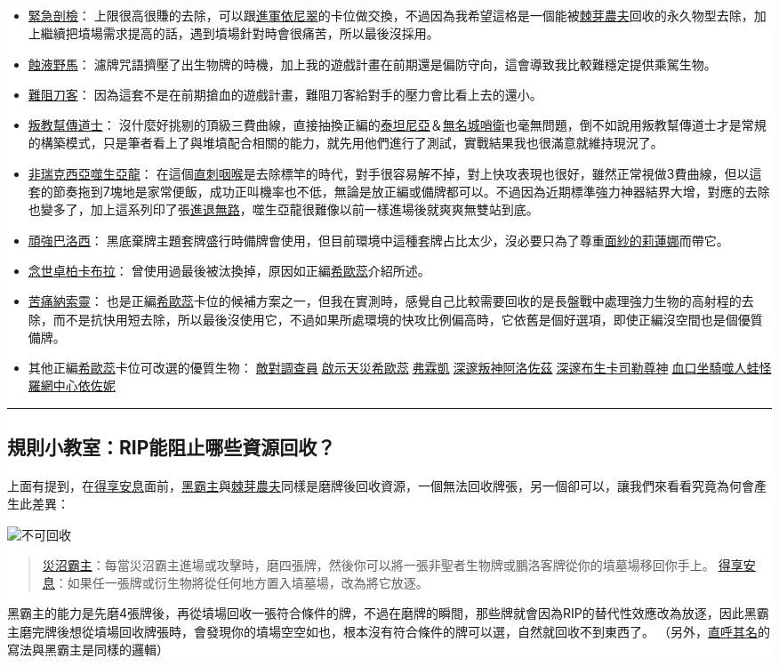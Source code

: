 - [緊急剖檢](https://scryfall.com/card/mkm/240/urgent-necropsy)：
上限很高很賺的去除，可以跟[進軍依尼翠](https://scryfall.com/card/mom/115/invasion-of-innistrad-deluge-of-the-dead)的卡位做交換，不過因為我希望這格是一個能被[棘芽農夫](https://scryfall.com/card/big/17/bristlebud-farmer)回收的永久物型去除，加上繼續把墳場需求提高的話，遇到墳場針對時會很痛苦，所以最後沒採用。

- [蝕液野馬](https://scryfall.com/card/otj/82/caustic-bronco)：
濾牌咒語擠壓了出生物牌的時機，加上我的遊戲計畫在前期還是偏防守向，這會導致我比較難穩定提供乘駕生物。

- [難阻刀客](https://scryfall.com/card/dsk/119/unstoppable-slasher)：
因為這套不是在前期搶血的遊戲計畫，難阻刀客給對手的壓力會比看上去的還小。

- [叛教幫傳道士](https://scryfall.com/card/lci/113/preacher-of-the-schism)：
沒什麼好挑剔的頂級三費曲線，直接抽換正編的[泰坦尼亞](https://scryfall.com/card/bro/193/titania-voice-of-gaea)＆[無名城哨衛](https://scryfall.com/card/lci/211/sentinel-of-the-nameless-city)也毫無問題，倒不如說用叛教幫傳道士才是常規的構築模式，只是筆者看上了與堆墳配合相關的能力，就先用他們進行了測試，實戰結果我也很滿意就維持現況了。

- [非瑞克西亞噬生亞龍](https://scryfall.com/card/bro/121/phyrexian-fleshgorger)：
在這個[直刺咽喉](https://scryfall.com/card/bro/102/go-for-the-throat)是去除標竿的時代，對手很容易解不掉，對上快攻表現也很好，雖然正常視做3費曲線，但以這套的節奏拖到7塊地是家常便飯，成功正叫機率也不低，無論是放正編或備牌都可以。不過因為近期標準強力神器結界大增，對應的去除也變多了，加上這系列印了張[進退無路](https://scryfall.com/card/dsk/111/nowhere-to-run)，噬生亞龍很難像以前一樣進場後就爽爽無雙站到底。

- [頑強巴洛西](https://scryfall.com/card/bro/187/obstinate-baloth)：
黑底棄牌主題套牌盛行時備牌會使用，但目前環境中這種套牌占比太少，沒必要只為了尊重[面紗的莉蓮娜](https://scryfall.com/card/dmu/97/liliana-of-the-veil)而帶它。

- [念世卓柏卡布拉](https://scryfall.com/card/lci/97/chupacabra-echo)：
曾使用過最後被汰換掉，原因如正編[希歐蕊](https://scryfall.com/card/mom/125/sheoldred-the-true-scriptures)介紹所述。

- [苦痛納索靈](https://scryfall.com/card/big/9/harvester-of-misery)：
也是正編[希歐蕊](https://scryfall.com/card/mom/125/sheoldred-the-true-scriptures)卡位的候補方案之一，但我在實測時，感覺自己比較需要回收的是長盤戰中處理強力生物的高射程的去除，而不是抗快用短去除，所以最後沒使用它，不過如果所處環境的快攻比例偏高時，它依舊是個好選項，即使正編沒空間也是個優質備牌。

- 其他正編[希歐蕊](https://scryfall.com/card/mom/125/sheoldred-the-true-scriptures)卡位可改選的優質生物：
[敵對調查員](https://scryfall.com/card/big/10/hostile-investigator)
[啟示天災希歐蕊](https://scryfall.com/card/dmu/107/sheoldred-the-apocalypse)
[弗霖凱](https://scryfall.com/card/mom/213/vorinclex-the-grand-evolution)
[深邃叛神阿洛佐茲](https://scryfall.com/card/lci/88/aclazotz-deepest-betrayal-temple-of-the-dead)
[深邃布生卡司勒尊神](https://scryfall.com/card/lci/204/ojer-kaslem-deepest-growth-temple-of-cultivation)
[血口坐騎噬人蛙怪](https://scryfall.com/card/otj/206/the-gitrog-ravenous-ride)
[羅網中心依佐妮](https://scryfall.com/card/mkm/209/izoni-center-of-the-web)

---

## 規則小教室：RIP能阻止哪些資源回收？

上面有提到，在[得享安息](https://scryfall.com/card/big/4/rest-in-peace)面前，[黑霸主](https://scryfall.com/card/dsk/113/overlord-of-the-balemurk)與[棘芽農夫](https://scryfall.com/card/big/17/bristlebud-farmer)同樣是磨牌後回收資源，一個無法回收牌張，另一個卻可以，讓我們來看看究竟為何會產生此差異：

![不可回收](https://i.meee.com.tw/YaGdvlY.png)
>[災沼霸主](https://scryfall.com/card/dsk/113/overlord-of-the-balemurk)：每當災沼霸主進場或攻擊時，磨四張牌，然後你可以將一張非聖者生物牌或鵬洛客牌從你的墳墓場移回你手上。
>[得享安息](https://scryfall.com/card/big/4/rest-in-peace)：如果任一張牌或衍生物將從任何地方置入墳墓場，改為將它放逐。

黑霸主的能力是先磨4張牌後，再從墳場回收一張符合條件的牌，不過在磨牌的瞬間，那些牌就會因為RIP的替代性效應改為放逐，因此黑霸主磨完牌後想從墳場回收牌張時，會發現你的墳場空空如也，根本沒有符合條件的牌可以選，自然就回收不到東西了。
（另外，[直呼其名](https://scryfall.com/card/dsk/197/say-its-name)的寫法與黑霸主是同樣的邏輯）

